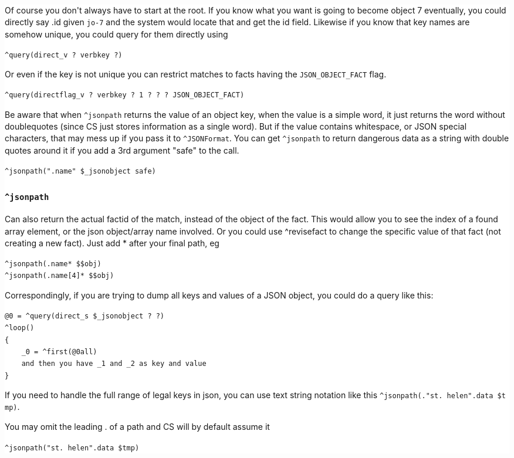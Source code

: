 Of course you don't always have to start at the root. If you know what you want is going to become
object 7 eventually, you could directly say .id given `jo-7` and the system would locate that and get the
id field. Likewise if you know that key names are somehow unique, you could query for them directly
using
```
^query(direct_v ? verbkey ?)
```
Or even if the key is not unique you can restrict matches to facts having the `JSON_OBJECT_FACT`
flag.
```
^query(directflag_v ? verbkey ? 1 ? ? ? JSON_OBJECT_FACT)
```
Be aware that when `^jsonpath` returns the value of an object key, when the value is a simple word, it
just returns the word without doublequotes (since CS just stores information as a single word). 
But if the value contains whitespace, or JSON special characters, that may mess up if you pass it to
`^JSONFormat`. You can get `^jsonpath` to return dangerous data as a string with double quotes around it
if you add a 3rd argument "safe" to the call.
```
^jsonpath(".name" $_jsonobject safe)
```

### `^jsonpath`

Can also return the actual factid of the match, instead of the object of the fact. This would
allow you to see the index of a found array element, or the json object/array name involved. Or you
could use ^revisefact to change the specific value of that fact (not creating a new fact). Just add * after
your final path, eg
```
^jsonpath(.name* $$obj)
^jsonpath(.name[4]* $$obj)
```

Correspondingly, if you are trying to dump all keys and values of a JSON object, you could do a query like this:
```
@0 = ^query(direct_s $_jsonobject ? ?)
^loop()
{
    _0 = ^first(@0all)
    and then you have _1 and _2 as key and value
}
```

If you need to handle the full range of legal keys in json, you can use text string notation like this
 `^jsonpath(."st. helen".data $tmp)`.

You may omit the leading . of a path and CS will by default assume it
```
^jsonpath("st. helen".data $tmp)
```
